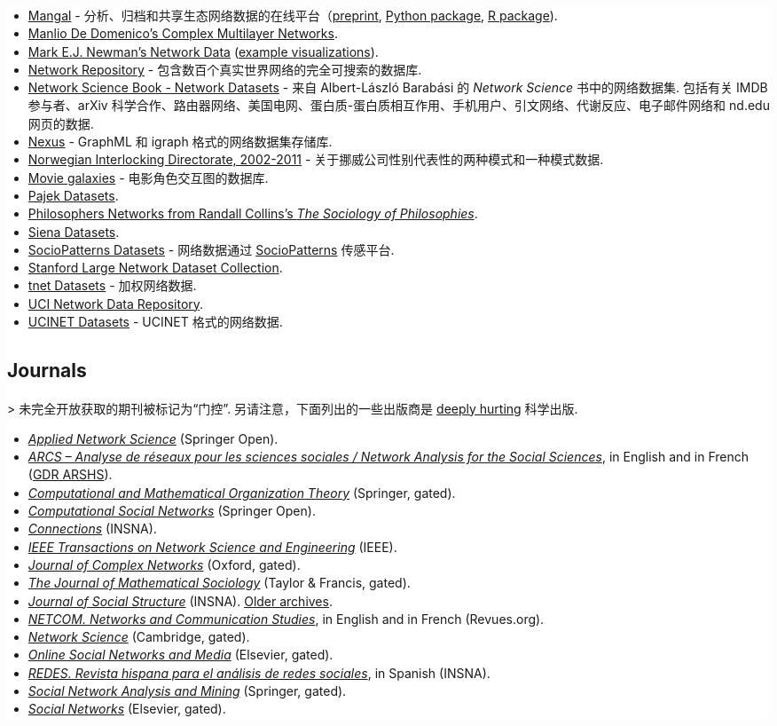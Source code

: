 -   [Mangal](http://mangal.io/) - 分析、归档和共享生态网络数据的在线平台（[preprint](http://biorxiv.org/content/early/2015/02/24/002634), [Python package](https://github.com/mangal-wg/pymangal), [R package](https://github.com/mangal-wg/rmangal)).
-   [Manlio De Domenico’s Complex Multilayer Networks](https://comunelab.fbk.eu/data.php).
-   [Mark E.J. Newman’s Network Data](http://www-personal.umich.edu/~mejn/netdata/) ([example visualizations](http://www-personal.umich.edu/~mejn/networks/)).
-   [Network Repository](http://networkrepository.com/) - 包含数百个真实世界网络的完全可搜索的数据库.
-   [Network Science Book - Network Datasets](http://networksciencebook.com/translations/en/resources/data.html)  - 来自 Albert-László Barabási 的 _Network Science_ 书中的网络数据集. 包括有关 IMDB 参与者、arXiv 科学合作、路由器网络、美国电网、蛋白质-蛋白质相互作用、手机用户、引文网络、代谢反应、电子邮件网络和 nd.edu 网页的数据.
-   [Nexus](http://nexus.igraph.org/) - GraphML 和 igraph 格式的网络数据集存储库.
-   [Norwegian Interlocking Directorate, 2002-2011](http://www.boardsandgender.com/data.php) - 关于挪威公司性别代表性的两种模式和一种模式数据.
-   [Movie galaxies](http://moviegalaxies.com/) - 电影角色交互图的数据库.
-   [Pajek Datasets](http://vlado.fmf.uni-lj.si/pub/networks/data/).
-   [Philosophers Networks from Randall Collins’s _The Sociology of Philosophies_](https://www.uva.nl/profiel/n/o/w.denooy/w.denooy.html#tab_1).
-   [Siena Datasets](http://www.stats.ox.ac.uk/~snijders/siena/siena_datasets.htm).
-   [SocioPatterns Datasets](http://www.sociopatterns.org/datasets/) - 网络数据通过 [SocioPatterns](http://www.sociopatterns.org/) 传感平台.
-   [Stanford Large Network Dataset Collection](http://snap.stanford.edu/data/index.html).
-   [tnet Datasets](https://toreopsahl.com/datasets/) - 加权网络数据.
-   [UCI Network Data Repository](http://networkdata.ics.uci.edu/).
-   [UCINET Datasets](https://sites.google.com/site/ucinetsoftware/datasets) - UCINET 格式的网络数据.

## Journals

 &gt; 未完全开放获取的期刊被标记为“门控”. 另请注意，下面列出的一些出版商是 [deeply hurting](https://twitter.com/costofknowledge) 科学出版.

-   _[Applied Network Science](http://appliednetsci.springeropen.com/)_ (Springer Open).
-   _[ARCS – Analyse de réseaux pour les sciences sociales / Network Analysis for the Social Sciences](http://arcs.episciences.org/)_, in English and in French ([GDR ARSHS](https://arshs.hypotheses.org/)).
-   _[Computational and Mathematical Organization Theory](http://link.springer.com/journal/10588)_ (Springer, gated).
-   _[Computational Social Networks](http://computationalsocialnetworks.springeropen.com/)_ (Springer Open).
-   _[Connections](http://www.insna.org/connections.html)_ (INSNA).
-   _[IEEE Transactions on Network Science and Engineering](http://ieeexplore.ieee.org/xpl/RecentIssue.jsp?reload=true&punumber=6488902)_ (IEEE).
-   _[Journal of Complex Networks](https://academic.oup.com/comnet)_ (Oxford, gated).
-   _[The Journal of Mathematical Sociology](http://www.tandfonline.com/loi/gmas20)_ (Taylor & Francis, gated).
-   _[Journal of Social Structure](https://www.exeley.com/journal/journal_of_social_structure)_ (INSNA). [Older archives](http://www.cmu.edu/joss).
-   _[NETCOM. Networks and Communication Studies](https://journals.openedition.org/netcom/)_, in English and in French (Revues.org).
-   _[Network Science](http://journals.cambridge.org/action/displayJournal?jid=nws)_ (Cambridge, gated).
-   _[Online Social Networks and Media](https://www.journals.elsevier.com/online-social-networks-and-media/)_ (Elsevier, gated).
-   _[REDES. Revista hispana para el análisis de redes sociales](http://revista-redes.rediris.es/)_, in Spanish (INSNA).
-   _[Social Network Analysis and Mining](http://link.springer.com/journal/13278)_ (Springer, gated).
-   _[Social Networks](http://ees.elsevier.com/son/default.asp)_ (Elsevier, gated).
